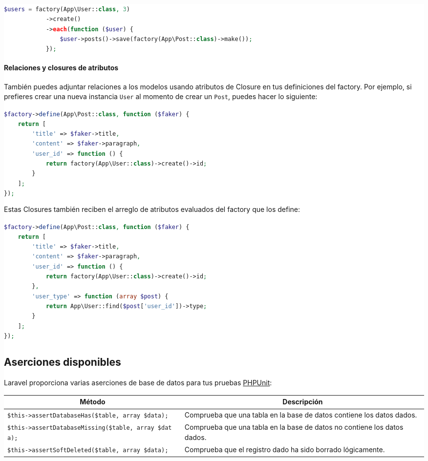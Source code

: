 ```php
$users = factory(App\User::class, 3)
            ->create()
            ->each(function ($user) {
                $user->posts()->save(factory(App\Post::class)->make());
            });
```

#### Relaciones y closures de atributos

También puedes adjuntar relaciones a los modelos usando atributos de Closure en tus definiciones del factory. Por ejemplo, si prefieres crear una nueva instancia `User` al momento de crear un `Post`, puedes hacer lo siguiente:

```php
$factory->define(App\Post::class, function ($faker) {
    return [
        'title' => $faker->title,
        'content' => $faker->paragraph,
        'user_id' => function () {
            return factory(App\User::class)->create()->id;
        }
    ];
});
```

Estas Closures también reciben el arreglo de atributos evaluados del factory que los define:

```php
$factory->define(App\Post::class, function ($faker) {
    return [
        'title' => $faker->title,
        'content' => $faker->paragraph,
        'user_id' => function () {
            return factory(App\User::class)->create()->id;
        },
        'user_type' => function (array $post) {
            return App\User::find($post['user_id'])->type;
        }
    ];
});
```

<a name="available-assertions"></a>
## Aserciones disponibles

Laravel proporciona varias aserciones de base de datos para tus pruebas [PHPUnit](https://phpunit.de/):

Método  | Descripción
------------- | -------------
`$this->assertDatabaseHas($table, array $data);`  |  Comprueba que una tabla en la base de datos contiene los datos dados.
`$this->assertDatabaseMissing($table, array $data);`  |  Comprueba que una tabla en la base de datos no contiene los datos dados.
`$this->assertSoftDeleted($table, array $data);`  |  Comprueba que el registro dado ha sido borrado lógicamente.